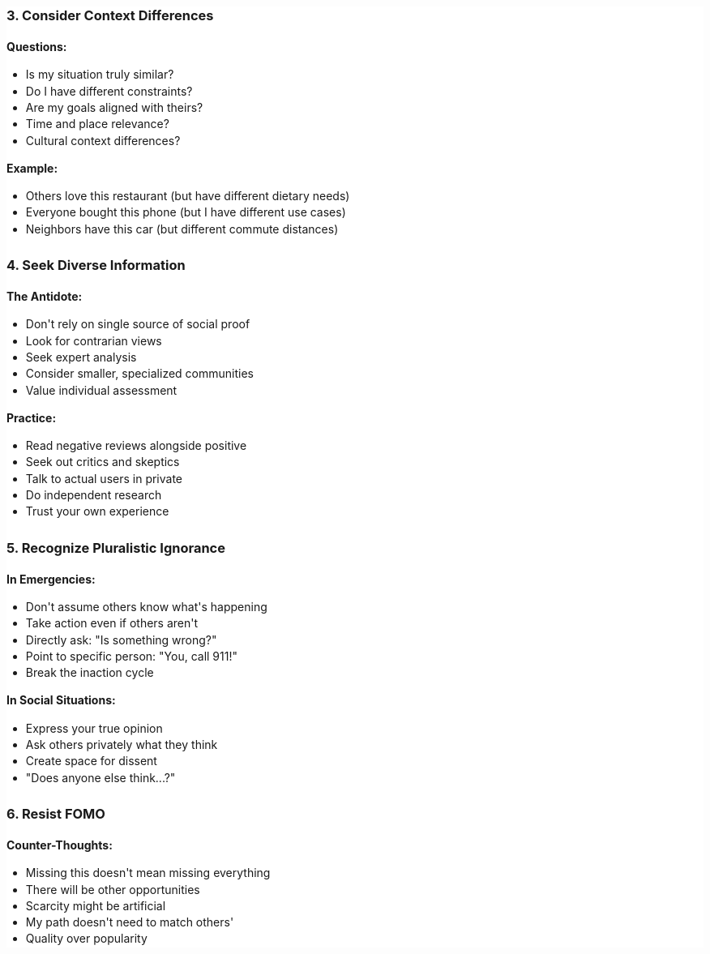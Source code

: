 ### 3. Consider Context Differences

**Questions:**
- Is my situation truly similar?
- Do I have different constraints?
- Are my goals aligned with theirs?
- Time and place relevance?
- Cultural context differences?

**Example:**
- Others love this restaurant (but have different dietary needs)
- Everyone bought this phone (but I have different use cases)
- Neighbors have this car (but different commute distances)

### 4. Seek Diverse Information

**The Antidote:**
- Don't rely on single source of social proof
- Look for contrarian views
- Seek expert analysis
- Consider smaller, specialized communities
- Value individual assessment

**Practice:**
- Read negative reviews alongside positive
- Seek out critics and skeptics
- Talk to actual users in private
- Do independent research
- Trust your own experience

### 5. Recognize Pluralistic Ignorance

**In Emergencies:**
- Don't assume others know what's happening
- Take action even if others aren't
- Directly ask: "Is something wrong?"
- Point to specific person: "You, call 911!"
- Break the inaction cycle

**In Social Situations:**
- Express your true opinion
- Ask others privately what they think
- Create space for dissent
- "Does anyone else think...?"

### 6. Resist FOMO

**Counter-Thoughts:**
- Missing this doesn't mean missing everything
- There will be other opportunities
- Scarcity might be artificial
- My path doesn't need to match others'
- Quality over popularity
